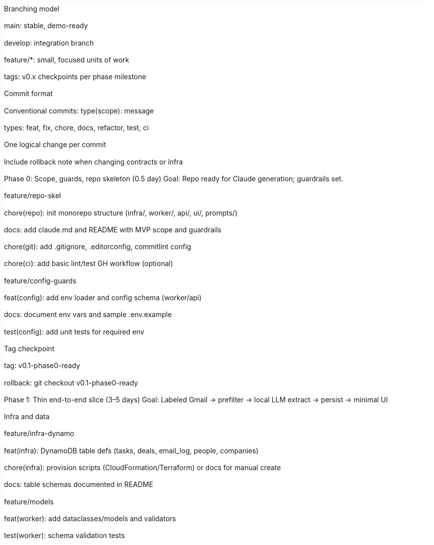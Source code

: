 Branching model

main: stable, demo-ready

develop: integration branch

feature/*: small, focused units of work

tags: v0.x checkpoints per phase milestone

Commit format

Conventional commits: type(scope): message

types: feat, fix, chore, docs, refactor, test, ci

One logical change per commit

Include rollback note when changing contracts or infra

Phase 0: Scope, guards, repo skeleton (0.5 day)
Goal: Repo ready for Claude generation; guardrails set.

feature/repo-skel

chore(repo): init monorepo structure (infra/, worker/, api/, ui/, prompts/)

docs: add claude.md and README with MVP scope and guardrails

chore(git): add .gitignore, .editorconfig, commitlint config

chore(ci): add basic lint/test GH workflow (optional)

feature/config-guards

feat(config): add env loader and config schema (worker/api)

docs: document env vars and sample .env.example

test(config): add unit tests for required env

Tag checkpoint

tag: v0.1-phase0-ready

rollback: git checkout v0.1-phase0-ready

Phase 1: Thin end-to-end slice (3–5 days)
Goal: Labeled Gmail → prefilter → local LLM extract → persist → minimal UI

Infra and data

feature/infra-dynamo

feat(infra): DynamoDB table defs (tasks, deals, email_log, people, companies)

chore(infra): provision scripts (CloudFormation/Terraform) or docs for manual create

docs: table schemas documented in README

feature/models

feat(worker): add dataclasses/models and validators

test(worker): schema validation tests
